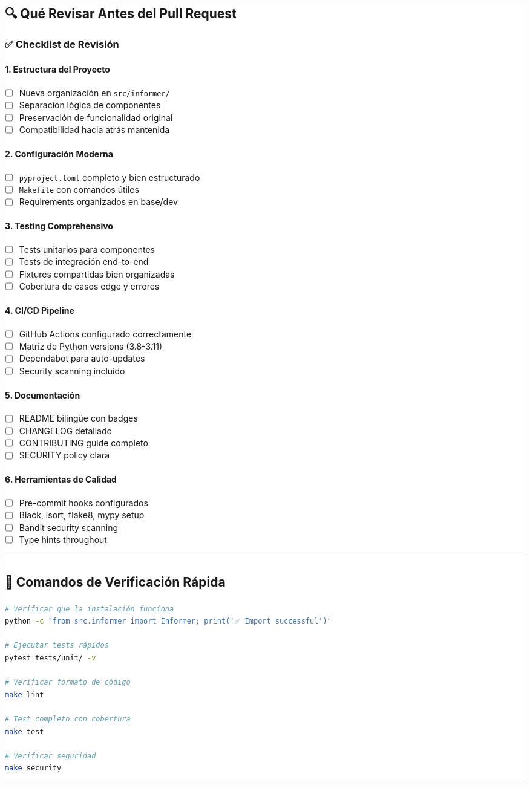 
## 🔍 Qué Revisar Antes del Pull Request

### ✅ **Checklist de Revisión**

#### 1. **Estructura del Proyecto**
- [ ] Nueva organización en `src/informer/`
- [ ] Separación lógica de componentes
- [ ] Preservación de funcionalidad original
- [ ] Compatibilidad hacia atrás mantenida

#### 2. **Configuración Moderna**
- [ ] `pyproject.toml` completo y bien estructurado
- [ ] `Makefile` con comandos útiles
- [ ] Requirements organizados en base/dev

#### 3. **Testing Comprehensivo**
- [ ] Tests unitarios para componentes
- [ ] Tests de integración end-to-end
- [ ] Fixtures compartidas bien organizadas
- [ ] Cobertura de casos edge y errores

#### 4. **CI/CD Pipeline**
- [ ] GitHub Actions configurado correctamente
- [ ] Matriz de Python versions (3.8-3.11)
- [ ] Dependabot para auto-updates
- [ ] Security scanning incluido

#### 5. **Documentación**
- [ ] README bilingüe con badges
- [ ] CHANGELOG detallado
- [ ] CONTRIBUTING guide completo
- [ ] SECURITY policy clara

#### 6. **Herramientas de Calidad**
- [ ] Pre-commit hooks configurados
- [ ] Black, isort, flake8, mypy setup
- [ ] Bandit security scanning
- [ ] Type hints throughout

---

## 🎯 Comandos de Verificación Rápida

```bash
# Verificar que la instalación funciona
python -c "from src.informer import Informer; print('✅ Import successful')"

# Ejecutar tests rápidos
pytest tests/unit/ -v

# Verificar formato de código
make lint

# Test completo con cobertura
make test

# Verificar seguridad
make security
```

---